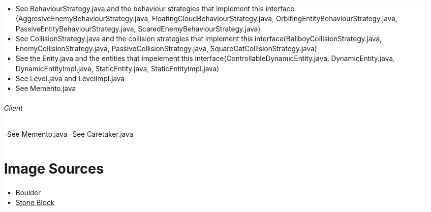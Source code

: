 - See BehaviourStrategy.java and the behaviour strategies that implement this interface (AggresiveEnemyBehaviourStrategy.java, FloatingCloudBehaviourStrategy.java, OrbitingEntityBehaviourStrategy.java,
PassiveEntityBehaviourStrategy.java, ScaredEnemyBehaviourStrategy.java)
- See CollisionStrategy.java and the collision strategies that implement this interface(BallboyCollisionStrategy.java, EnemyCollisionStrategy.java, PassiveCollisionStrategy.java, SquareCatCollisionStrategy.java)
- See the Enity.java and the entities that impelement this interface(ControllableDynamicEntity.java, DynamicEntity.java, DynamicEntityImpl.java, StaticEntity.java, StaticEntityImpl.java)
- See Level.java and LevelImpl.java
- See Memento.java

###### Client 

-See Memento.java
-See Caretaker.java



# Image Sources

- [Boulder](https://www.pngwing.com/en/free-png-zrzud/download)
- [Stone Block](https://www.deviantart.com/sarahstudiosart/art/Stone-Wall-1-458649249)

